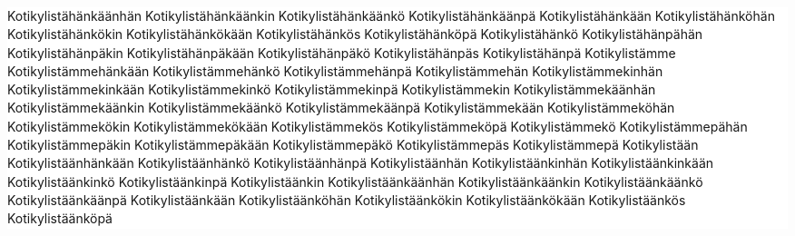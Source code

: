 Kotikylistähänkäänhän
Kotikylistähänkäänkin
Kotikylistähänkäänkö
Kotikylistähänkäänpä
Kotikylistähänkään
Kotikylistähänköhän
Kotikylistähänkökin
Kotikylistähänkökään
Kotikylistähänkös
Kotikylistähänköpä
Kotikylistähänkö
Kotikylistähänpähän
Kotikylistähänpäkin
Kotikylistähänpäkään
Kotikylistähänpäkö
Kotikylistähänpäs
Kotikylistähänpä
Kotikylistämme
Kotikylistämmehänkään
Kotikylistämmehänkö
Kotikylistämmehänpä
Kotikylistämmehän
Kotikylistämmekinhän
Kotikylistämmekinkään
Kotikylistämmekinkö
Kotikylistämmekinpä
Kotikylistämmekin
Kotikylistämmekäänhän
Kotikylistämmekäänkin
Kotikylistämmekäänkö
Kotikylistämmekäänpä
Kotikylistämmekään
Kotikylistämmeköhän
Kotikylistämmekökin
Kotikylistämmekökään
Kotikylistämmekös
Kotikylistämmeköpä
Kotikylistämmekö
Kotikylistämmepähän
Kotikylistämmepäkin
Kotikylistämmepäkään
Kotikylistämmepäkö
Kotikylistämmepäs
Kotikylistämmepä
Kotikylistään
Kotikylistäänhänkään
Kotikylistäänhänkö
Kotikylistäänhänpä
Kotikylistäänhän
Kotikylistäänkinhän
Kotikylistäänkinkään
Kotikylistäänkinkö
Kotikylistäänkinpä
Kotikylistäänkin
Kotikylistäänkäänhän
Kotikylistäänkäänkin
Kotikylistäänkäänkö
Kotikylistäänkäänpä
Kotikylistäänkään
Kotikylistäänköhän
Kotikylistäänkökin
Kotikylistäänkökään
Kotikylistäänkös
Kotikylistäänköpä